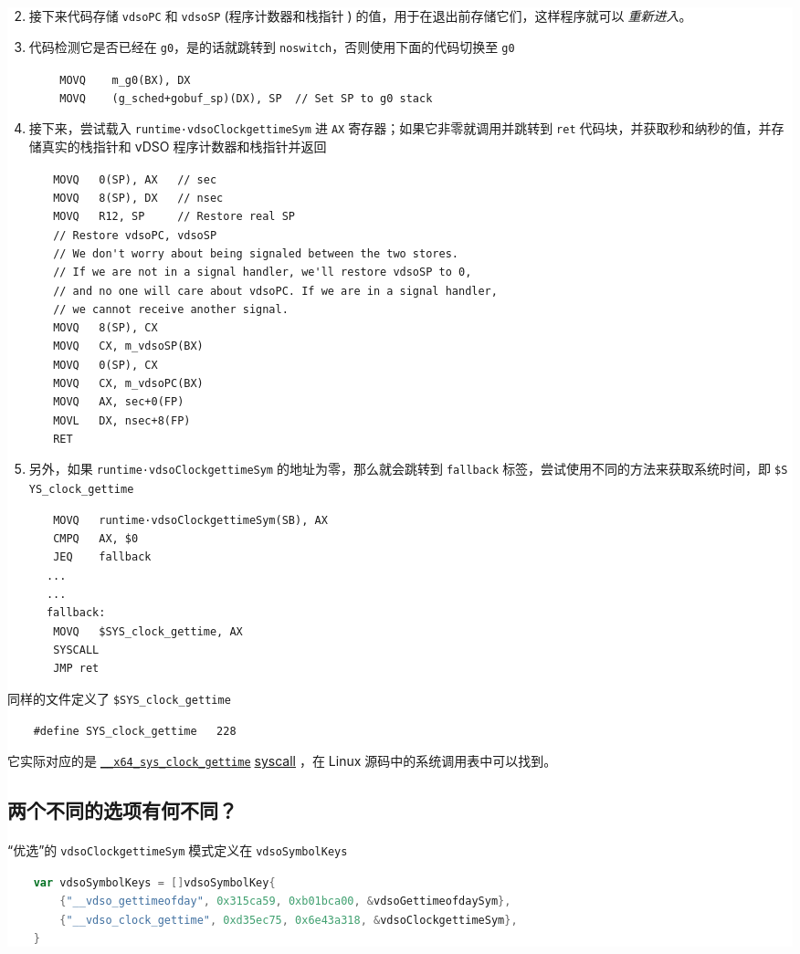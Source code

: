 2.  接下来代码存储 `vdsoPC` 和 `vdsoSP` (程序计数器和栈指针 ) 的值，用于在退出前存储它们，这样程序就可以 _重新进入_。
  
3.  代码检测它是否已经在 `g0`，是的话就跳转到 `noswitch`，否则使用下面的代码切换至 `g0` 
```plain  
        MOVQ	m_g0(BX), DX
        MOVQ	(g_sched+gobuf_sp)(DX), SP	// Set SP to g0 stack
``` 
4.  接下来，尝试载入 `runtime·vdsoClockgettimeSym` 进 `AX` 寄存器；如果它非零就调用并跳转到 `ret` 代码块，并获取秒和纳秒的值，并存储真实的栈指针和 vDSO 程序计数器和栈指针并返回
  ```plain
         MOVQ	0(SP), AX	// sec
         MOVQ	8(SP), DX	// nsec
         MOVQ	R12, SP		// Restore real SP
         // Restore vdsoPC, vdsoSP
         // We don't worry about being signaled between the two stores.
         // If we are not in a signal handler, we'll restore vdsoSP to 0,
         // and no one will care about vdsoPC. If we are in a signal handler,
         // we cannot receive another signal.
         MOVQ	8(SP), CX
         MOVQ	CX, m_vdsoSP(BX)
         MOVQ	0(SP), CX
         MOVQ	CX, m_vdsoPC(BX)
         MOVQ	AX, sec+0(FP)
         MOVL	DX, nsec+8(FP)
         RET
   ```
5.  另外，如果 `runtime·vdsoClockgettimeSym` 的地址为零，那么就会跳转到 `fallback` 标签，尝试使用不同的方法来获取系统时间，即 `$SYS_clock_gettime`
  ```plain
         MOVQ	runtime·vdsoClockgettimeSym(SB), AX
         CMPQ	AX, $0
         JEQ	fallback
        ...
        ...
        fallback:
         MOVQ	$SYS_clock_gettime, AX
         SYSCALL
         JMP ret
  ``` 

同样的文件定义了 `$SYS_clock_gettime`
``` plain
    #define SYS_clock_gettime	228
```

它实际对应的是 [`__x64_sys_clock_gettime`](https://github.com/torvalds/linux/blob/v4.17/arch/x86/entry/syscalls/syscall_64.tbl#L239) [syscall](https://filippo.io/linux-syscall-table/) ，在 Linux 源码中的系统调用表中可以找到。

两个不同的选项有何不同？
----------------------------------------

 “优选”的 `vdsoClockgettimeSym` 模式定义在 `vdsoSymbolKeys`
```go
    var vdsoSymbolKeys = []vdsoSymbolKey{
    	{"__vdso_gettimeofday", 0x315ca59, 0xb01bca00, &vdsoGettimeofdaySym},
    	{"__vdso_clock_gettime", 0xd35ec75, 0x6e43a318, &vdsoClockgettimeSym},
    }
```
